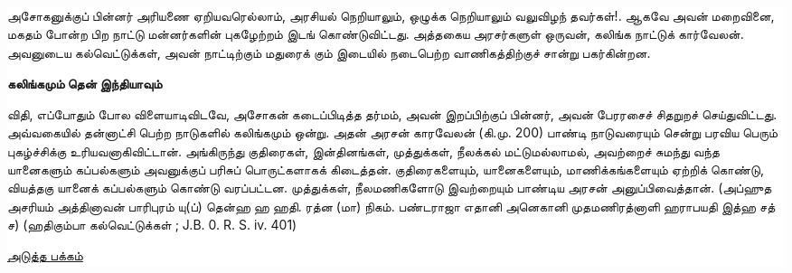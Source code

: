 அசோகனுக்குப் பின்னர் அரியணை ஏறியவரெல்லாம், அரசியல் நெறியாலும், ஒழுக்க நெறியாலும் வலுவிழந் தவர்கள்!. ஆகவே அவன் மறைவினை, மகதம் போன்ற பிற நாட்டு மன்னர்களின் புகழேற்றம் இடங் கொண்டுவிட்டது. அத்தகைய அரசர்களுள் ஒருவன், கலிங்க நாட்டுக் கார்வேலன். அவனுடைய கல்வெட்டுக்கள், அவன் நாட்டிற்கும் மதுரைக் கும் இடையில் நடைபெற்ற வாணிகத்திற்குச் சான்று பகர்கின்றன.

**கலிங்கமும் தென் இந்தியாவும்**

விதி, எப்போதும் போல விளையாடிவிடவே, அசோகன் கடைப்பிடித்த தர்மம், அவன் இறப்பிற்குப் பின்னர், அவன் பேரரசைச் சிதறுறச் செய்துவிட்டது. அவ்வகையில் தன்னாட்சி பெற்ற நாடுகளில் கலிங்கமும் ஒன்று. அதன் அரசன் காரவேலன் (கி.மு. 200) பாண்டி நாடுவரையும் சென்று பரவிய பெரும் புகழ்ச்சிக்கு உரியவனாகிவிட்டான். அங்கிருந்து குதிரைகள், இன்தினங்கள், முத்துக்கள், நீலக்கல் மட்டுமல்லாமல், அவற்றைச் சுமந்து வந்த யானைகளும் கப்பல்களும் அவனுக்குப் பரிசுப் பொருட்களாகக் கிடைத்தன். குதிரைகளையும், யானைகளையும், மாணிக்கங்களையும் ஏற்றிக் கொண்டு, வியத்தகு யானைக் கப்பல்களும் கொண்டு வரப்பட்டன. முத்துக்கள், நீலமணிகளோடு இவற்றையும் பாண்டிய அரசன் அனுப்பிவைத்தான். (அப்ஹுத அசரியம் அத்தினாவன் பாரிபுரம் யு(ப்) தென்ஹ ஹ ஹதி. ரத்ன (மா) நிகம். பண்டராஜா எதானி அனெகானி முதமணிரத்னாளி ஹராபயதி இத்ஹ சத் ச) (ஹதிகும்பா கல்வெட்டுக்கள் ; J.B. 0. R. S. iv. 401)

[அடுத்த பக்கம்](arya_mun_tamil_panpadu_13)